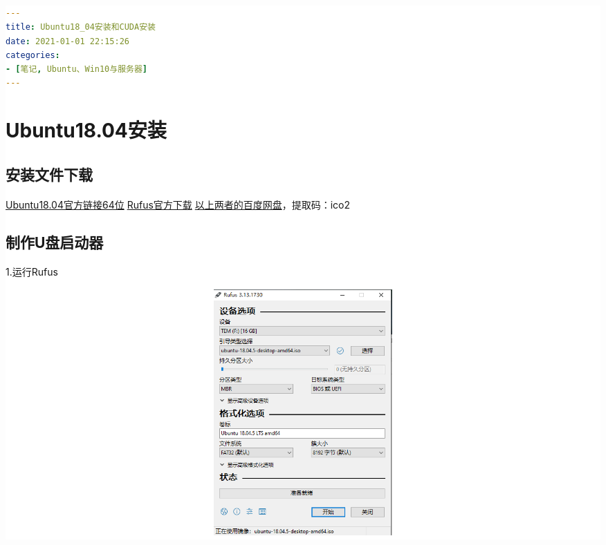 ```yaml
---
title: Ubuntu18_04安装和CUDA安装
date: 2021-01-01 22:15:26
categories: 
- [笔记, Ubuntu、Win10与服务器]
---
```


# Ubuntu18.04安装
## 安装文件下载
[Ubuntu18.04官方链接64位](https://releases.ubuntu.com/18.04/ubuntu-18.04.5-desktop-amd64.iso.torrent?_ga=2.100472542.1350456251.1609506650-303532577.1607936879)
[Rufus官方下载](https://github.com/pbatard/rufus/releases/download/v3.13/rufus-3.13.exe)
[以上两者的百度网盘](https://pan.baidu.com/s/1fiQVe_QjokMF4sN7kWe2LQ)，提取码：ico2



## 制作U盘启动器
1.运行Rufus

<div align="center"> 
<img src="images/Ubuntu18_04安装和CUDA安装/0.png" width="30%"> 
</div> 
